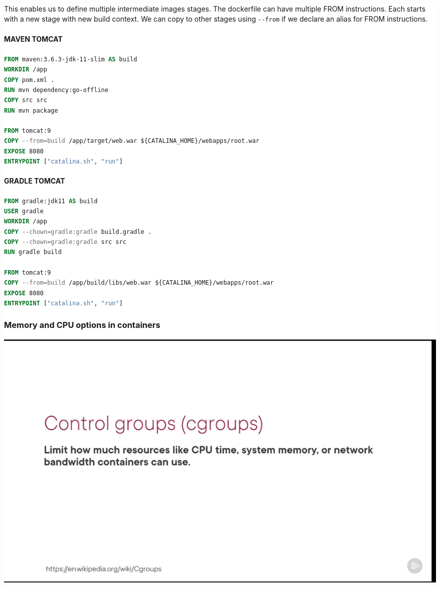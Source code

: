 This enables us to define multiple intermediate images stages. The dockerfile can have multiple FROM instructions. Each
starts with a new stage with new build context. We can copy to other stages using `--from` if we declare an alias for
FROM instructions.

#### MAVEN TOMCAT

```Dockerfile
FROM maven:3.6.3-jdk-11-slim AS build
WORKDIR /app
COPY pom.xml .
RUN mvn dependency:go-offline
COPY src src
RUN mvn package

FROM tomcat:9
COPY --from=build /app/target/web.war ${CATALINA_HOME}/webapps/root.war
EXPOSE 8080
ENTRYPOINT ["catalina.sh", "run"]
```

#### GRADLE TOMCAT

```Dockerfile
FROM gradle:jdk11 AS build
USER gradle
WORKDIR /app
COPY --chown=gradle:gradle build.gradle .
COPY --chown=gradle:gradle src src
RUN gradle build

FROM tomcat:9
COPY --from=build /app/build/libs/web.war ${CATALINA_HOME}/webapps/root.war
EXPOSE 8080
ENTRYPOINT ["catalina.sh", "run"]
```

### Memory and CPU options in containers

![dockerRam](./pics/dockerram5.png)